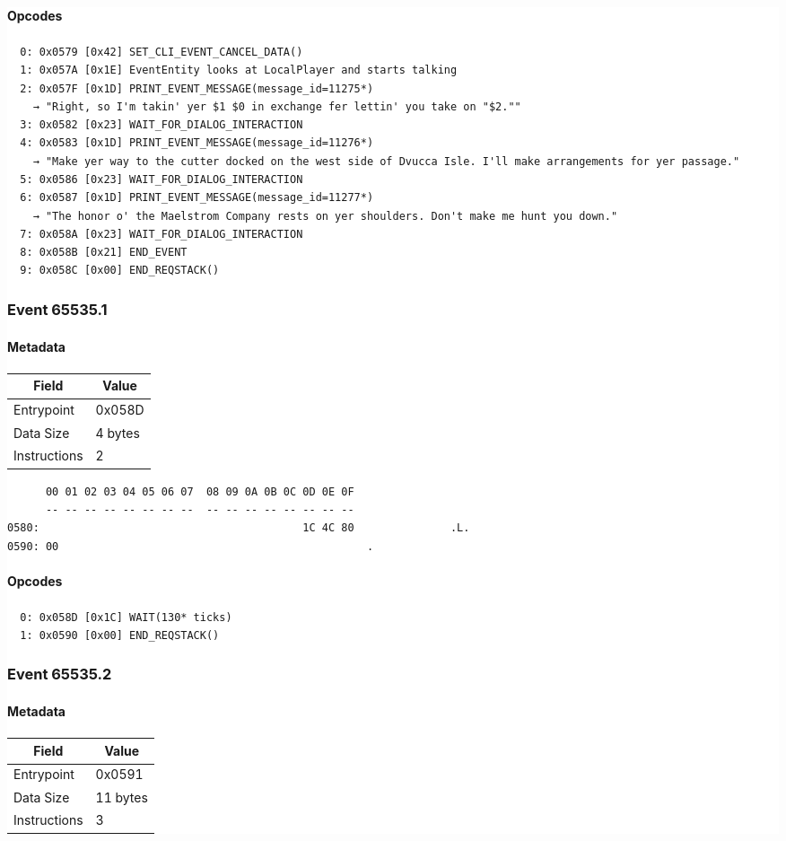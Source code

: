 #### Opcodes

```
  0: 0x0579 [0x42] SET_CLI_EVENT_CANCEL_DATA()
  1: 0x057A [0x1E] EventEntity looks at LocalPlayer and starts talking
  2: 0x057F [0x1D] PRINT_EVENT_MESSAGE(message_id=11275*)
    → "Right, so I'm takin' yer $1 $0 in exchange fer lettin' you take on "$2.""
  3: 0x0582 [0x23] WAIT_FOR_DIALOG_INTERACTION
  4: 0x0583 [0x1D] PRINT_EVENT_MESSAGE(message_id=11276*)
    → "Make yer way to the cutter docked on the west side of Dvucca Isle. I'll make arrangements for yer passage."
  5: 0x0586 [0x23] WAIT_FOR_DIALOG_INTERACTION
  6: 0x0587 [0x1D] PRINT_EVENT_MESSAGE(message_id=11277*)
    → "The honor o' the Maelstrom Company rests on yer shoulders. Don't make me hunt you down."
  7: 0x058A [0x23] WAIT_FOR_DIALOG_INTERACTION
  8: 0x058B [0x21] END_EVENT
  9: 0x058C [0x00] END_REQSTACK()
```

### Event 65535.1

#### Metadata

| Field        | Value   |
|--------------|---------|
| Entrypoint   | 0x058D  |
| Data Size    | 4 bytes |
| Instructions | 2       |

```
      00 01 02 03 04 05 06 07  08 09 0A 0B 0C 0D 0E 0F
      -- -- -- -- -- -- -- --  -- -- -- -- -- -- -- --
0580:                                         1C 4C 80               .L.
0590: 00                                                .               
```

#### Opcodes

```
  0: 0x058D [0x1C] WAIT(130* ticks)
  1: 0x0590 [0x00] END_REQSTACK()
```

### Event 65535.2

#### Metadata

| Field        | Value    |
|--------------|----------|
| Entrypoint   | 0x0591   |
| Data Size    | 11 bytes |
| Instructions | 3        |
